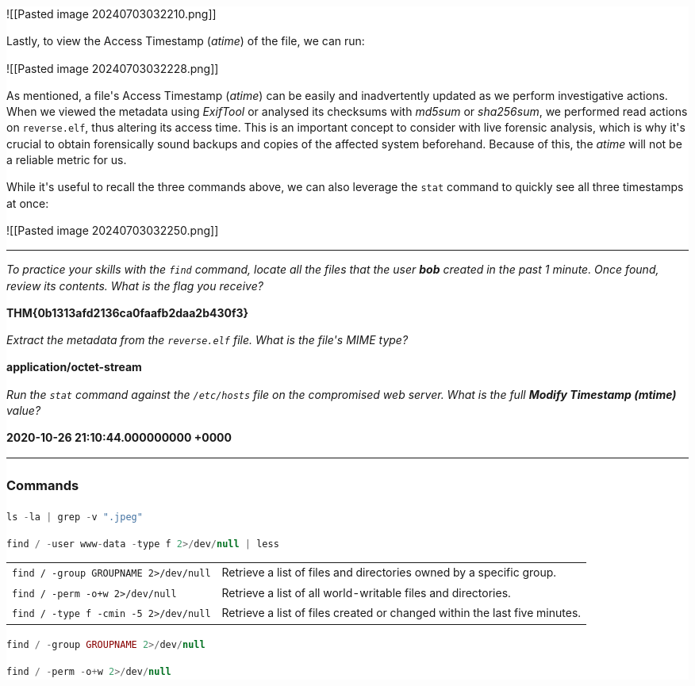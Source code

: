 ![[Pasted image 20240703032210.png]]

Lastly, to view the Access Timestamp (_atime_) of the file, we can run:

![[Pasted image 20240703032228.png]]

As mentioned, a file's Access Timestamp (_atime_) can be easily and inadvertently updated as we perform investigative actions. When we viewed the metadata using _ExifTool_ or analysed its checksums with _md5sum_ or _sha256sum_, we performed read actions on `reverse.elf`, thus altering its access time. This is an important concept to consider with live forensic analysis, which is why it's crucial to obtain forensically sound backups and copies of the affected system beforehand. Because of this, the _atime_ will not be a reliable metric for us.

While it's useful to recall the three commands above, we can also leverage the `stat` command to quickly see all three timestamps at once:

![[Pasted image 20240703032250.png]]

---

_To practice your skills with the `find` command, locate all the files that the user **bob** created in the past 1 minute. Once found, review its contents. What is the flag you receive?_ 

**THM{0b1313afd2136ca0faafb2daa2b430f3}**

_Extract the metadata from the `reverse.elf` file. What is the file's MIME type?_

**application/octet-stream**

_Run the `stat` command against the `/etc/hosts` file on the compromised web server. What is the full **Modify Timestamp (mtime)** value?_

**2020-10-26 21:10:44.000000000 +0000**

---
### Commands

```php
ls -la | grep -v ".jpeg"
```

```php
find / -user www-data -type f 2>/dev/null | less
```

|   |   |
|---|---|
|`find / -group GROUPNAME 2>/dev/null`|Retrieve a list of files and directories owned by a specific group.|
|`find / -perm -o+w 2>/dev/null`|Retrieve a list of all world-writable files and directories.|
|`find / -type f -cmin -5 2>/dev/null`|Retrieve a list of files created or changed within the last five minutes.|
```php
find / -group GROUPNAME 2>/dev/null
```

```php
find / -perm -o+w 2>/dev/null
```
